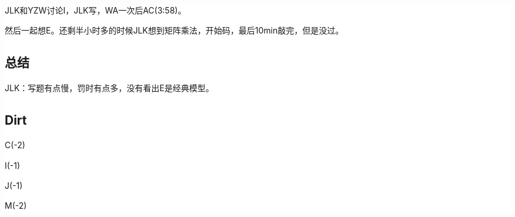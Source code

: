 JLK和YZW讨论I，JLK写，WA一次后AC(3:58)。

然后一起想E。还剩半小时多的时候JLK想到矩阵乘法，开始码，最后10min敲完，但是没过。

## **总结**

JLK：写题有点慢，罚时有点多，没有看出E是经典模型。

## **Dirt**

C(-2)

I(-1)

J(-1)

M(-2)

